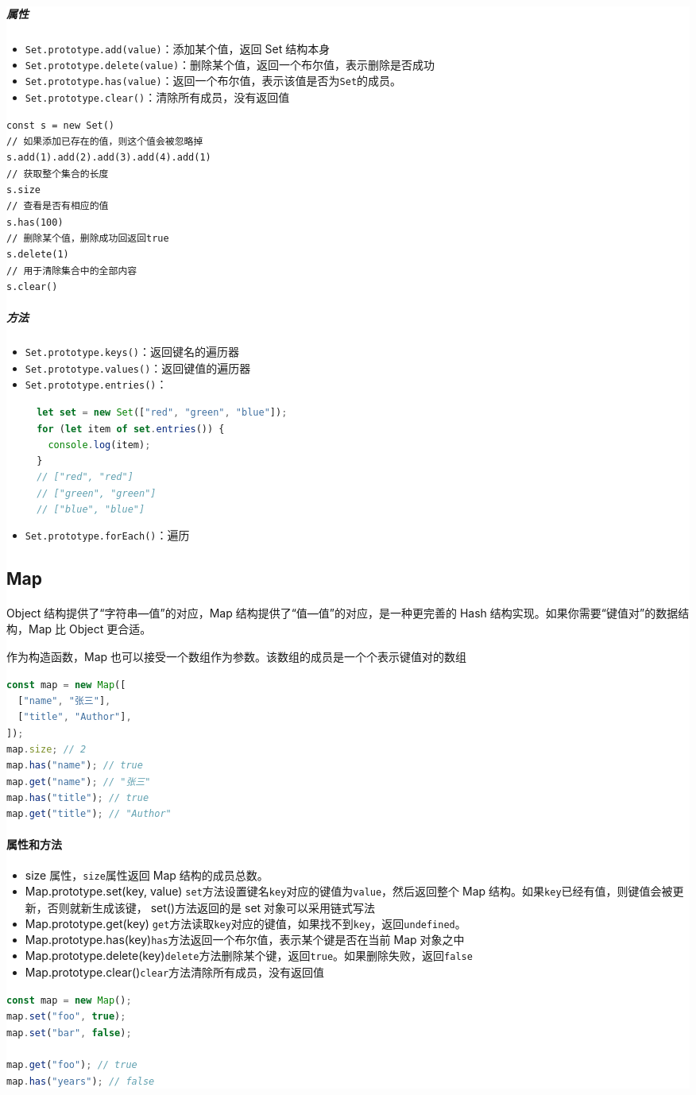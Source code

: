 ##### 属性
- `Set.prototype.add(value)`：添加某个值，返回 Set 结构本身
- `Set.prototype.delete(value)`：删除某个值，返回一个布尔值，表示删除是否成功
- `Set.prototype.has(value)`：返回一个布尔值，表示该值是否为`Set`的成员。
- `Set.prototype.clear()`：清除所有成员，没有返回值
```
const s = new Set()
// 如果添加已存在的值，则这个值会被忽略掉
s.add(1).add(2).add(3).add(4).add(1)
// 获取整个集合的长度
s.size
// 查看是否有相应的值
s.has(100)
// 删除某个值，删除成功回返回true
s.delete(1)
// 用于清除集合中的全部内容
s.clear()
```

##### 方法
- `Set.prototype.keys()`：返回键名的遍历器
- `Set.prototype.values()`：返回键值的遍历器
- `Set.prototype.entries()`：
  ```js
    let set = new Set(["red", "green", "blue"]);
    for (let item of set.entries()) {
      console.log(item);
    }
    // ["red", "red"]
    // ["green", "green"]
    // ["blue", "blue"]
    ```
- `Set.prototype.forEach()`：遍历

## Map
Object 结构提供了“字符串—值”的对应，Map 结构提供了“值—值”的对应，是一种更完善的 Hash 结构实现。如果你需要“键值对”的数据结构，Map 比 Object 更合适。

作为构造函数，Map 也可以接受一个数组作为参数。该数组的成员是一个个表示键值对的数组
```js
const map = new Map([
  ["name", "张三"],
  ["title", "Author"],
]);
map.size; // 2
map.has("name"); // true
map.get("name"); // "张三"
map.has("title"); // true
map.get("title"); // "Author"
```

#### 属性和方法
- size 属性，`size`属性返回 Map 结构的成员总数。
- Map.prototype.set(key, value) `set`方法设置键名`key`对应的键值为`value`，然后返回整个 Map 结构。如果`key`已经有值，则键值会被更新，否则就新生成该键， set()方法返回的是 set 对象可以采用链式写法
- Map.prototype.get(key) `get`方法读取`key`对应的键值，如果找不到`key`，返回`undefined`。
- Map.prototype.has(key)`has`方法返回一个布尔值，表示某个键是否在当前 Map 对象之中
- Map.prototype.delete(key)`delete`方法删除某个键，返回`true`。如果删除失败，返回`false`
- Map.prototype.clear()`clear`方法清除所有成员，没有返回值
```js
const map = new Map();
map.set("foo", true);
map.set("bar", false);

map.get("foo"); // true
map.has("years"); // false
```

  [Math.random()]: 123